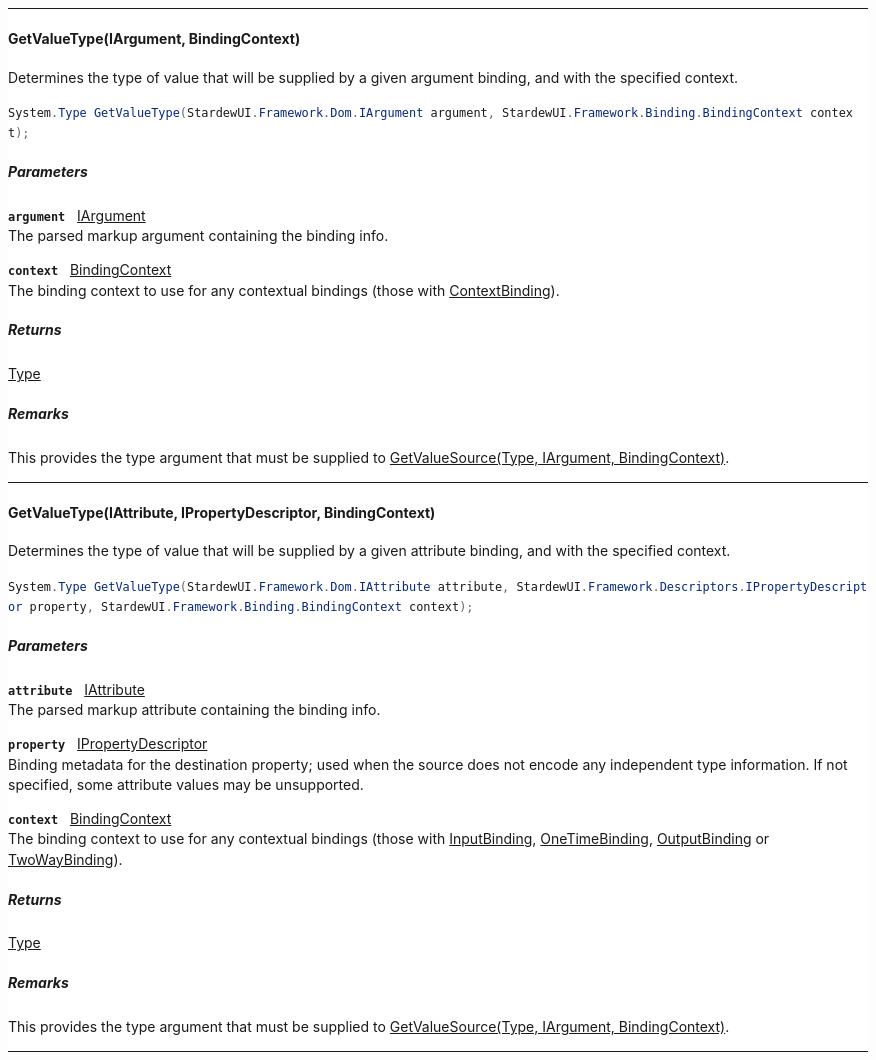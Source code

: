 -----

#### GetValueType(IArgument, BindingContext)

Determines the type of value that will be supplied by a given argument binding, and with the specified context.

```cs
System.Type GetValueType(StardewUI.Framework.Dom.IArgument argument, StardewUI.Framework.Binding.BindingContext context);
```

##### Parameters

**`argument`** &nbsp; [IArgument](../dom/iargument.md)  
The parsed markup argument containing the binding info.

**`context`** &nbsp; [BindingContext](../binding/bindingcontext.md)  
The binding context to use for any contextual bindings (those with [ContextBinding](../grammar/argumentexpressiontype.md#contextbinding)).

##### Returns

[Type](https://learn.microsoft.com/en-us/dotnet/api/system.type)

##### Remarks

This provides the type argument that must be supplied to [GetValueSource(Type, IArgument, BindingContext)](ivaluesourcefactory.md#getvaluesourcetype-iargument-bindingcontext).

-----

#### GetValueType(IAttribute, IPropertyDescriptor, BindingContext)

Determines the type of value that will be supplied by a given attribute binding, and with the specified context.

```cs
System.Type GetValueType(StardewUI.Framework.Dom.IAttribute attribute, StardewUI.Framework.Descriptors.IPropertyDescriptor property, StardewUI.Framework.Binding.BindingContext context);
```

##### Parameters

**`attribute`** &nbsp; [IAttribute](../dom/iattribute.md)  
The parsed markup attribute containing the binding info.

**`property`** &nbsp; [IPropertyDescriptor](../descriptors/ipropertydescriptor.md)  
Binding metadata for the destination property; used when the source does not encode any independent type information. If not specified, some attribute values may be unsupported.

**`context`** &nbsp; [BindingContext](../binding/bindingcontext.md)  
The binding context to use for any contextual bindings (those with [InputBinding](../grammar/attributevaluetype.md#inputbinding), [OneTimeBinding](../grammar/attributevaluetype.md#onetimebinding), [OutputBinding](../grammar/attributevaluetype.md#outputbinding) or [TwoWayBinding](../grammar/attributevaluetype.md#twowaybinding)).

##### Returns

[Type](https://learn.microsoft.com/en-us/dotnet/api/system.type)

##### Remarks

This provides the type argument that must be supplied to [GetValueSource(Type, IArgument, BindingContext)](ivaluesourcefactory.md#getvaluesourcetype-iargument-bindingcontext).

-----

